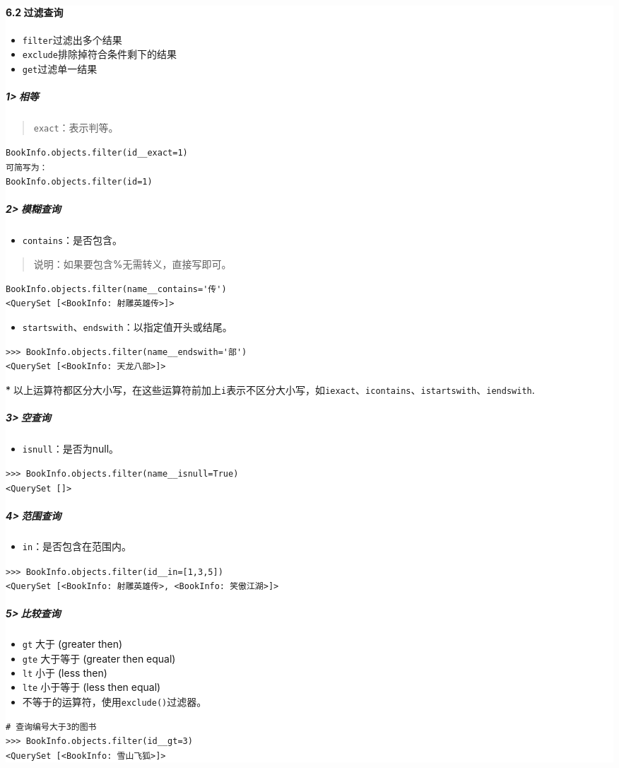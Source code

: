 ```shell script
```
#### 6.2 过滤查询
- `filter`过滤出多个结果
- `exclude`排除掉符合条件剩下的结果
- `get`过滤单一结果

##### 1> 相等
> `exact`：表示判等。
```shell script
BookInfo.objects.filter(id__exact=1)
可简写为：
BookInfo.objects.filter(id=1)
```

##### 2> 模糊查询
- `contains`：是否包含。
> 说明：如果要包含%无需转义，直接写即可。
```shell script
BookInfo.objects.filter(name__contains='传')
<QuerySet [<BookInfo: 射雕英雄传>]>
```
- `startswith`、`endswith`：以指定值开头或结尾。
```shell script
>>> BookInfo.objects.filter(name__endswith='部')
<QuerySet [<BookInfo: 天龙八部>]>
```

\* 以上运算符都区分大小写，在这些运算符前加上`i`表示不区分大小写，如`iexact`、`icontains`、`istartswith`、`iendswith`.

##### 3> 空查询
- `isnull`：是否为null。
```shell script
>>> BookInfo.objects.filter(name__isnull=True)
<QuerySet []>
```

##### 4> 范围查询
- `in`：是否包含在范围内。
```shell script
>>> BookInfo.objects.filter(id__in=[1,3,5])
<QuerySet [<BookInfo: 射雕英雄传>, <BookInfo: 笑傲江湖>]>

```

##### 5> 比较查询
- `gt` 大于 (greater then)
- `gte` 大于等于 (greater then equal)
- `lt` 小于 (less then)
- `lte` 小于等于 (less then equal)
- 不等于的运算符，使用`exclude()`过滤器。
```shell script
# 查询编号大于3的图书
>>> BookInfo.objects.filter(id__gt=3)
<QuerySet [<BookInfo: 雪山飞狐>]>
```
